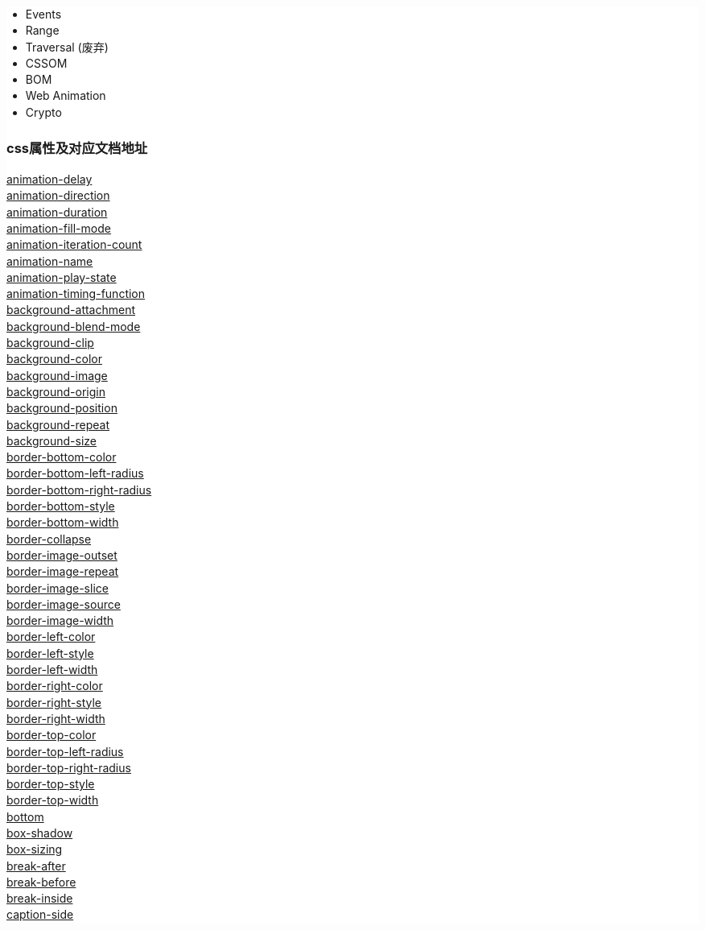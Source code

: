   - Events
  - Range
  - Traversal (废弃)
- CSSOM
- BOM
- Web Animation
- Crypto
### css属性及对应文档地址
[animation-delay](https://www.w3.org/TR/2018/WD-css-animations-1-20181011/#propdef-animation-delay)    
[animation-direction](https://www.w3.org/TR/2018/WD-css-animations-1-20181011/#propdef-animation-direction)    
[animation-duration](https://www.w3.org/TR/2018/WD-css-animations-1-20181011/#propdef-animation-duration)    
[animation-fill-mode](https://www.w3.org/TR/2018/WD-css-animations-1-20181011/#propdef-animation-fill-mode)    
[animation-iteration-count](https://www.w3.org/TR/css3-animations/#propdef-animation-iteration-count)    
[animation-name](https://www.w3.org/TR/css3-animations/#propdef-animation-name)    
[animation-play-state](https://www.w3.org/TR/2018/WD-css-animations-1-20181011/#propdef-animation-play-state)    
[animation-timing-function](https://www.w3.org/TR/css3-animations/#propdef-animation-timing-function)    
[background-attachment](https://www.w3.org/TR/css-backgrounds-3/#propdef-background-attachment)    
[background-blend-mode](https://www.w3.org/TR/2015/CR-compositing-1-20150113/#propdef-background-blend-mode)    
[background-clip](https://www.w3.org/TR/css3-background/#propdef-background-clip)    
[background-color](https://www.w3.org/TR/css3-background/#propdef-background-color)    
[background-image](https://www.w3.org/TR/css3-background/#propdef-background-image)    
[background-origin](https://www.w3.org/TR/css3-background/#propdef-background-origin)    
[background-position](https://www.w3.org/TR/css3-background/#propdef-background-position)    
[background-repeat](https://www.w3.org/TR/css3-background/#propdef-background-repeat)    
[background-size](https://www.w3.org/TR/css3-background/#propdef-background-size)    
[border-bottom-color](https://www.w3.org/TR/css3-background/#propdef-border-bottom-color)    
[border-bottom-left-radius](https://www.w3.org/TR/css3-background/#propdef-border-bottom-left-radius)    
[border-bottom-right-radius](https://www.w3.org/TR/css3-background/#propdef-border-bottom-right-radius)    
[border-bottom-style](https://www.w3.org/TR/css3-background/#propdef-border-bottom-style)    
[border-bottom-width](https://www.w3.org/TR/css3-background/#propdef-border-bottom-width)    
[border-collapse](https://www.w3.org/TR/2019/WD-css-tables-3-20190727/#propdef-border-collapse)    
[border-image-outset](https://www.w3.org/TR/css3-background/#propdef-border-image-outset)    
[border-image-repeat](https://www.w3.org/TR/css3-background/#propdef-border-image-repeat)    
[border-image-slice](https://www.w3.org/TR/css3-background/#propdef-border-image-slice)    
[border-image-source](https://www.w3.org/TR/css3-background/#propdef-border-image-source)    
[border-image-width](https://www.w3.org/TR/css3-background/#propdef-border-image-width)    
[border-left-color](https://www.w3.org/TR/css3-background/#propdef-border-left-color)    
[border-left-style](https://www.w3.org/TR/css3-background/#propdef-border-left-style)    
[border-left-width](https://www.w3.org/TR/css3-background/#propdef-border-left-width)    
[border-right-color](https://www.w3.org/TR/css3-background/#propdef-border-right-color)    
[border-right-style](https://www.w3.org/TR/css3-background/#propdef-border-right-style)    
[border-right-width](https://www.w3.org/TR/css3-background/#propdef-border-right-width)    
[border-top-color](https://www.w3.org/TR/css3-background/#propdef-border-top-color)    
[border-top-left-radius](https://www.w3.org/TR/css3-background/#propdef-border-top-left-radius)    
[border-top-right-radius](https://www.w3.org/TR/css3-background/#propdef-border-top-right-radius)    
[border-top-style](https://www.w3.org/TR/css3-background/#propdef-border-top-style)    
[border-top-width](https://www.w3.org/TR/css3-background/#propdef-border-top-width)    
[bottom](https://www.w3.org/TR/2020/WD-css-position-3-20200519/#propdef-bottom)    
[box-shadow](https://www.w3.org/TR/css3-background/#propdef-box-shadow)    
[box-sizing](https://www.w3.org/TR/css-sizing-3/#propdef-box-sizing)    
[break-after](https://www.w3.org/TR/css3-break/#propdef-break-after)    
[break-before](https://www.w3.org/TR/css3-break/#propdef-break-before)    
[break-inside](https://www.w3.org/TR/css3-break/#propdef-break-inside)    
[caption-side](https://www.w3.org/TR/CSS21/tables.html#propdef-caption-side)    